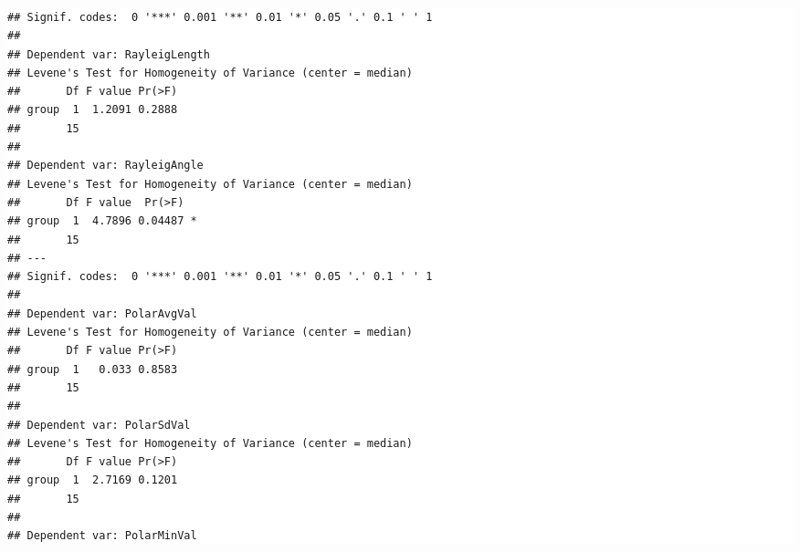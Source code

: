     ## Signif. codes:  0 '***' 0.001 '**' 0.01 '*' 0.05 '.' 0.1 ' ' 1
    ## 
    ## Dependent var: RayleigLength 
    ## Levene's Test for Homogeneity of Variance (center = median)
    ##       Df F value Pr(>F)
    ## group  1  1.2091 0.2888
    ##       15               
    ## 
    ## Dependent var: RayleigAngle 
    ## Levene's Test for Homogeneity of Variance (center = median)
    ##       Df F value  Pr(>F)  
    ## group  1  4.7896 0.04487 *
    ##       15                  
    ## ---
    ## Signif. codes:  0 '***' 0.001 '**' 0.01 '*' 0.05 '.' 0.1 ' ' 1
    ## 
    ## Dependent var: PolarAvgVal 
    ## Levene's Test for Homogeneity of Variance (center = median)
    ##       Df F value Pr(>F)
    ## group  1   0.033 0.8583
    ##       15               
    ## 
    ## Dependent var: PolarSdVal 
    ## Levene's Test for Homogeneity of Variance (center = median)
    ##       Df F value Pr(>F)
    ## group  1  2.7169 0.1201
    ##       15               
    ## 
    ## Dependent var: PolarMinVal 